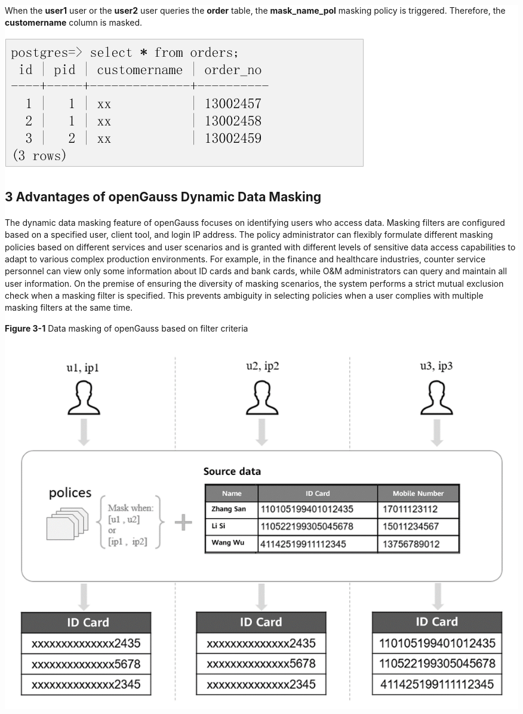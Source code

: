  When the **user1** user or the **user2** user queries the **order** table, the **mask_name_pol** masking policy is triggered. Therefore, the **customername** column is masked.

  ![](./figures/zh-cn_image_0000001251847329.png)

## 3 Advantages of openGauss Dynamic Data Masking<a name="section17225451122816"></a>

The dynamic data masking feature of openGauss focuses on identifying users who access data. Masking filters are configured based on a specified user, client tool, and login IP address. The policy administrator can flexibly formulate different masking policies based on different services and user scenarios and is granted with different levels of sensitive data access capabilities to adapt to various complex production environments. For example, in the finance and healthcare industries, counter service personnel can view only some information about ID cards and bank cards, while O&M administrators can query and maintain all user information. On the premise of ensuring the diversity of masking scenarios, the system performs a strict mutual exclusion check when a masking filter is specified. This prevents ambiguity in selecting policies when a user complies with multiple masking filters at the same time.

**Figure 3-1** Data masking of openGauss based on filter criteria

![](./figures/114.png)
